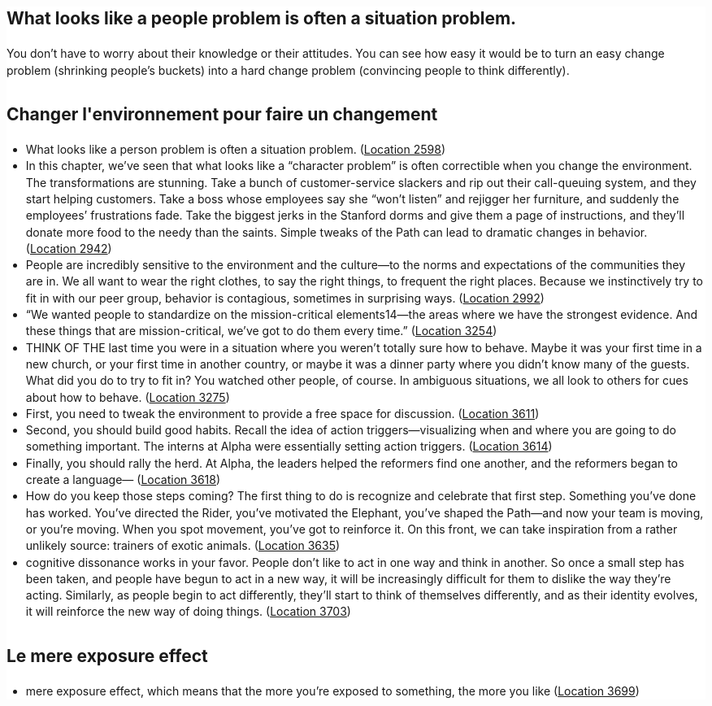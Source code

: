 ## What looks like a people problem is often a situation problem.
You don’t have to worry about their knowledge or their attitudes. You can see how easy it would be to turn an easy change problem (shrinking people’s buckets) into a hard change problem (convincing people to think differently). 

## Changer l'environnement pour faire un changement
- What looks like a person problem is often a situation problem. ([Location 2598](https://readwise.io/to_kindle?action=open&asin=B005TKD512&location=2598))
- In this chapter, we’ve seen that what looks like a “character problem” is often correctible when you change the environment. The transformations are stunning. Take a bunch of customer-service slackers and rip out their call-queuing system, and they start helping customers. Take a boss whose employees say she “won’t listen” and rejigger her furniture, and suddenly the employees’ frustrations fade. Take the biggest jerks in the Stanford dorms and give them a page of instructions, and they’ll donate more food to the needy than the saints. Simple tweaks of the Path can lead to dramatic changes in behavior. ([Location 2942](https://readwise.io/to_kindle?action=open&asin=B005TKD512&location=2942))
- People are incredibly sensitive to the environment and the culture—to the norms and expectations of the communities they are in. We all want to wear the right clothes, to say the right things, to frequent the right places. Because we instinctively try to fit in with our peer group, behavior is contagious, sometimes in surprising ways. ([Location 2992](https://readwise.io/to_kindle?action=open&asin=B005TKD512&location=2992))
- “We wanted people to standardize on the mission-critical elements14—the areas where we have the strongest evidence. And these things that are mission-critical, we’ve got to do them every time.” ([Location 3254](https://readwise.io/to_kindle?action=open&asin=B005TKD512&location=3254))
- THINK OF THE last time you were in a situation where you weren’t totally sure how to behave. Maybe it was your first time in a new church, or your first time in another country, or maybe it was a dinner party where you didn’t know many of the guests. What did you do to try to fit in? You watched other people, of course. In ambiguous situations, we all look to others for cues about how to behave. ([Location 3275](https://readwise.io/to_kindle?action=open&asin=B005TKD512&location=3275))
- First, you need to tweak the environment to provide a free space for discussion. ([Location 3611](https://readwise.io/to_kindle?action=open&asin=B005TKD512&location=3611))
- Second, you should build good habits. Recall the idea of action triggers—visualizing when and where you are going to do something important. The interns at Alpha were essentially setting action triggers. ([Location 3614](https://readwise.io/to_kindle?action=open&asin=B005TKD512&location=3614))
- Finally, you should rally the herd. At Alpha, the leaders helped the reformers find one another, and the reformers began to create a language— ([Location 3618](https://readwise.io/to_kindle?action=open&asin=B005TKD512&location=3618))
- How do you keep those steps coming? The first thing to do is recognize and celebrate that first step. Something you’ve done has worked. You’ve directed the Rider, you’ve motivated the Elephant, you’ve shaped the Path—and now your team is moving, or you’re moving. When you spot movement, you’ve got to reinforce it. On this front, we can take inspiration from a rather unlikely source: trainers of exotic animals. ([Location 3635](https://readwise.io/to_kindle?action=open&asin=B005TKD512&location=3635))
- cognitive dissonance works in your favor. People don’t like to act in one way and think in another. So once a small step has been taken, and people have begun to act in a new way, it will be increasingly difficult for them to dislike the way they’re acting. Similarly, as people begin to act differently, they’ll start to think of themselves differently, and as their identity evolves, it will reinforce the new way of doing things. ([Location 3703](https://readwise.io/to_kindle?action=open&asin=B005TKD512&location=3703))

## Le mere exposure effect
- mere exposure effect, which means that the more you’re exposed to something, the more you like ([Location 3699](https://readwise.io/to_kindle?action=open&asin=B005TKD512&location=3699))



